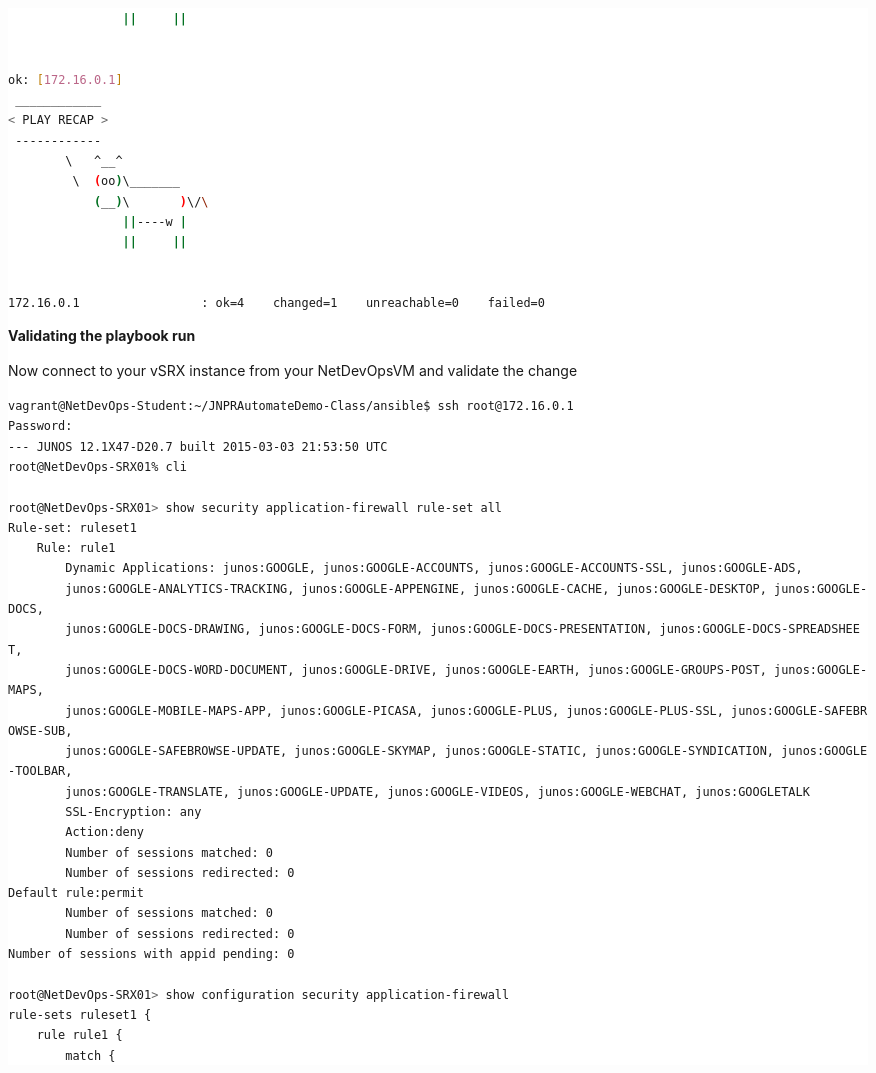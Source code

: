 ```bash
                ||     ||


ok: [172.16.0.1]
 ____________
< PLAY RECAP >
 ------------
        \   ^__^
         \  (oo)\_______
            (__)\       )\/\
                ||----w |
                ||     ||


172.16.0.1                 : ok=4    changed=1    unreachable=0    failed=0
```

**Validating the playbook run**

Now connect to your vSRX instance from your NetDevOpsVM and validate the change

```bash
vagrant@NetDevOps-Student:~/JNPRAutomateDemo-Class/ansible$ ssh root@172.16.0.1
Password:
--- JUNOS 12.1X47-D20.7 built 2015-03-03 21:53:50 UTC
root@NetDevOps-SRX01% cli

root@NetDevOps-SRX01> show security application-firewall rule-set all
Rule-set: ruleset1
    Rule: rule1
        Dynamic Applications: junos:GOOGLE, junos:GOOGLE-ACCOUNTS, junos:GOOGLE-ACCOUNTS-SSL, junos:GOOGLE-ADS,
        junos:GOOGLE-ANALYTICS-TRACKING, junos:GOOGLE-APPENGINE, junos:GOOGLE-CACHE, junos:GOOGLE-DESKTOP, junos:GOOGLE-DOCS,
        junos:GOOGLE-DOCS-DRAWING, junos:GOOGLE-DOCS-FORM, junos:GOOGLE-DOCS-PRESENTATION, junos:GOOGLE-DOCS-SPREADSHEET,
        junos:GOOGLE-DOCS-WORD-DOCUMENT, junos:GOOGLE-DRIVE, junos:GOOGLE-EARTH, junos:GOOGLE-GROUPS-POST, junos:GOOGLE-MAPS,
        junos:GOOGLE-MOBILE-MAPS-APP, junos:GOOGLE-PICASA, junos:GOOGLE-PLUS, junos:GOOGLE-PLUS-SSL, junos:GOOGLE-SAFEBROWSE-SUB,
        junos:GOOGLE-SAFEBROWSE-UPDATE, junos:GOOGLE-SKYMAP, junos:GOOGLE-STATIC, junos:GOOGLE-SYNDICATION, junos:GOOGLE-TOOLBAR,
        junos:GOOGLE-TRANSLATE, junos:GOOGLE-UPDATE, junos:GOOGLE-VIDEOS, junos:GOOGLE-WEBCHAT, junos:GOOGLETALK
        SSL-Encryption: any
        Action:deny
        Number of sessions matched: 0
        Number of sessions redirected: 0
Default rule:permit
        Number of sessions matched: 0
        Number of sessions redirected: 0
Number of sessions with appid pending: 0

root@NetDevOps-SRX01> show configuration security application-firewall
rule-sets ruleset1 {
    rule rule1 {
        match {
```